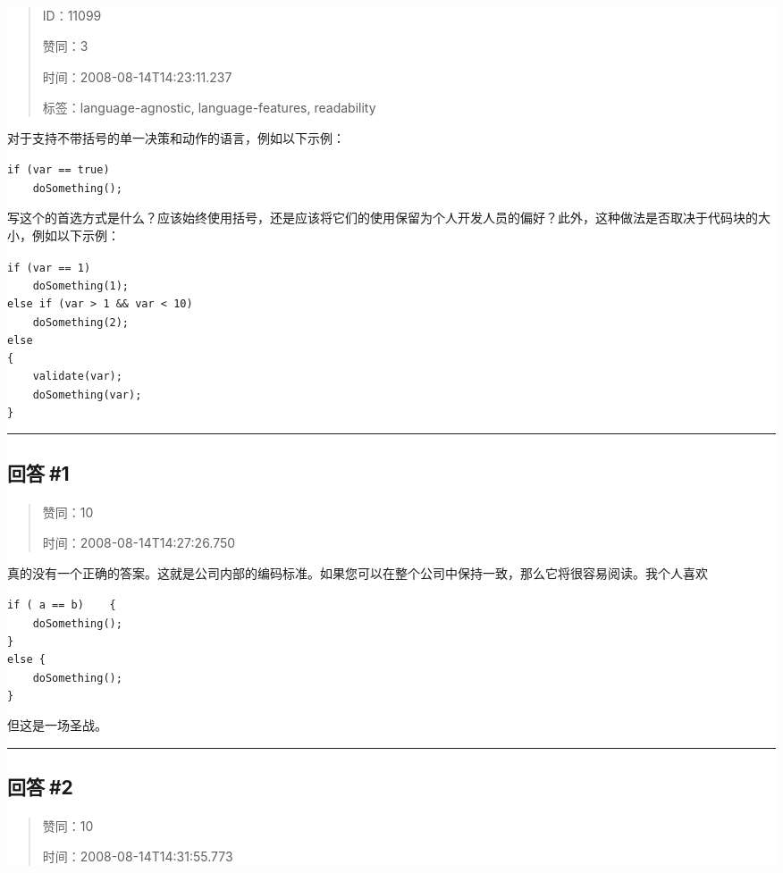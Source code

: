 > ID：11099
> 
> 赞同：3
> 
> 时间：2008-08-14T14:23:11.237
> 
> 标签：language-agnostic, language-features, readability

对于支持不带括号的单一决策和动作的语言，例如以下示例：

```
if (var == true)
    doSomething(); 
```

写这个的首选方式是什么？应该始终使用括号，还是应该将它们的使用保留为个人开发人员的偏好？此外，这种做法是否取决于代码块的大小，例如以下示例：

```
if (var == 1)
    doSomething(1);
else if (var > 1 && var < 10)
    doSomething(2);
else
{
    validate(var);
    doSomething(var);
} 
```

* * *

## 回答 #1

> 赞同：10
> 
> 时间：2008-08-14T14:27:26.750

真的没有一个正确的答案。这就是公司内部的编码标准。如果您可以在整个公司中保持一致，那么它将很容易阅读。我个人喜欢

```
if ( a == b)    {
    doSomething();
}
else {
    doSomething();
} 
```

但这是一场圣战。

* * *

## 回答 #2

> 赞同：10
> 
> 时间：2008-08-14T14:31:55.773
